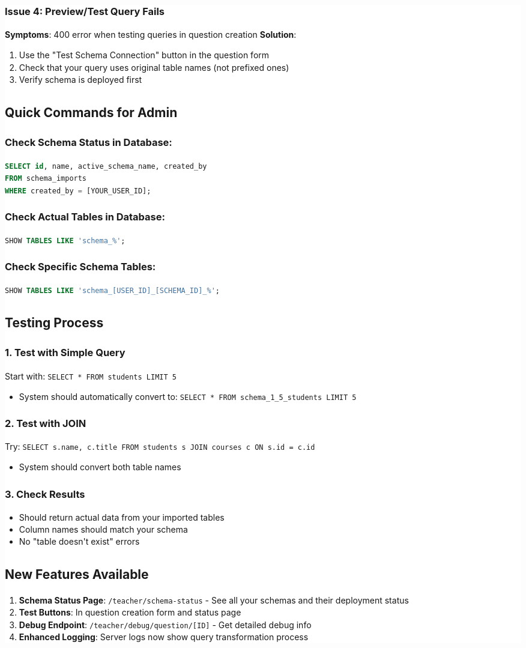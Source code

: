 ### Issue 4: Preview/Test Query Fails
**Symptoms**: 400 error when testing queries in question creation
**Solution**:
1. Use the "Test Schema Connection" button in the question form
2. Check that your query uses original table names (not prefixed ones)
3. Verify schema is deployed first

## Quick Commands for Admin

### Check Schema Status in Database:
```sql
SELECT id, name, active_schema_name, created_by 
FROM schema_imports 
WHERE created_by = [YOUR_USER_ID];
```

### Check Actual Tables in Database:
```sql
SHOW TABLES LIKE 'schema_%';
```

### Check Specific Schema Tables:
```sql
SHOW TABLES LIKE 'schema_[USER_ID]_[SCHEMA_ID]_%';
```

## Testing Process

### 1. Test with Simple Query
Start with: `SELECT * FROM students LIMIT 5`
- System should automatically convert to: `SELECT * FROM schema_1_5_students LIMIT 5`

### 2. Test with JOIN
Try: `SELECT s.name, c.title FROM students s JOIN courses c ON s.id = c.id`
- System should convert both table names

### 3. Check Results
- Should return actual data from your imported tables
- Column names should match your schema
- No "table doesn't exist" errors

## New Features Available

1. **Schema Status Page**: `/teacher/schema-status` - See all your schemas and their deployment status
2. **Test Buttons**: In question creation form and status page
3. **Debug Endpoint**: `/teacher/debug/question/[ID]` - Get detailed debug info
4. **Enhanced Logging**: Server logs now show query transformation process
